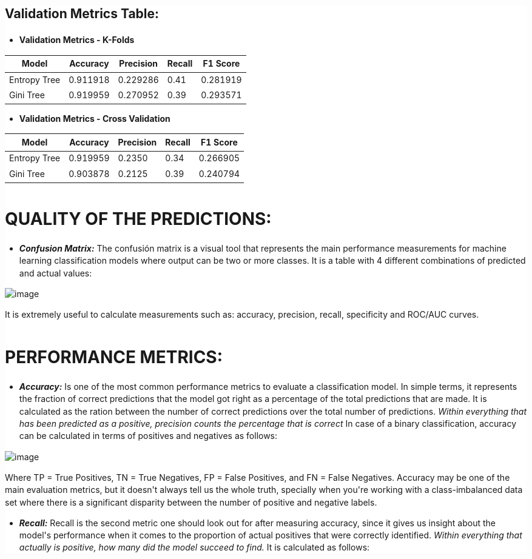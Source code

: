 
## Validation Metrics Table:

* **Validation Metrics - K-Folds**

| Model | Accuracy | Precision | Recall | F1 Score | 
| ------------- | ------------- | ------------- | ------------- |------------- |
| Entropy Tree | 0.911918 | 0.229286 | 0.41 | 0.281919 |
| Gini Tree | 0.919959 | 0.270952 |  0.39 | 0.293571 |
  
* **Validation Metrics - Cross Validation**

| Model | Accuracy | Precision | Recall | F1 Score | 
| ------------- | ------------- | ------------- | ------------- |------------- |
| Entropy Tree | 0.919959 | 0.2350 | 0.34 | 0.266905 |
| Gini Tree | 0.903878 | 0.2125 |  0.39 | 0.240794 |
  
# QUALITY OF THE PREDICTIONS:

  * ***Confusion Matrix:***
 The confusión matrix is a visual tool that represents the main performance measurements for machine learning classification models where output can be two or more classes. It is a table with 4 different combinations of predicted and actual values:
 
 ![image](https://user-images.githubusercontent.com/69470979/188782222-016e94ed-b638-466f-9303-12629964d824.png)

It is extremely useful to calculate measurements such as: accuracy, precision, recall, specificity and ROC/AUC curves.

# PERFORMANCE METRICS:
  * ***Accuracy:***
Is one of the most common performance metrics to evaluate a classification model. In simple terms, it represents the fraction of correct predictions that the model got right as a percentage of the total predictions that are made. It is calculated as the ration between the number of correct predictions over the total number of predictions. *Within everything that has been predicted as a positive, precision counts the percentage that is correct* In case of a binary classification, accuracy can  be calculated in terms of positives and negatives as follows: 

![image](https://user-images.githubusercontent.com/69470979/188773515-17e431ab-f949-4d26-b0af-f54c2ed73108.png)

Where TP = True Positives, TN = True Negatives, FP = False Positives, and FN = False Negatives. 
Accuracy may be one of the main evaluation metrics, but it doesn't always tell us the whole truth, specially when  you're working with a class-imbalanced data set where there is a significant disparity between the number of positive and negative labels.

  * ***Recall:***
Recall is the second metric one should look out for after measuring accuracy, since it gives us insight about the model's performance when it comes to the proportion of actual positives that were correctly identified. *Within everything that actually is positive, how many did the model succeed to find.* It is calculated as follows:
